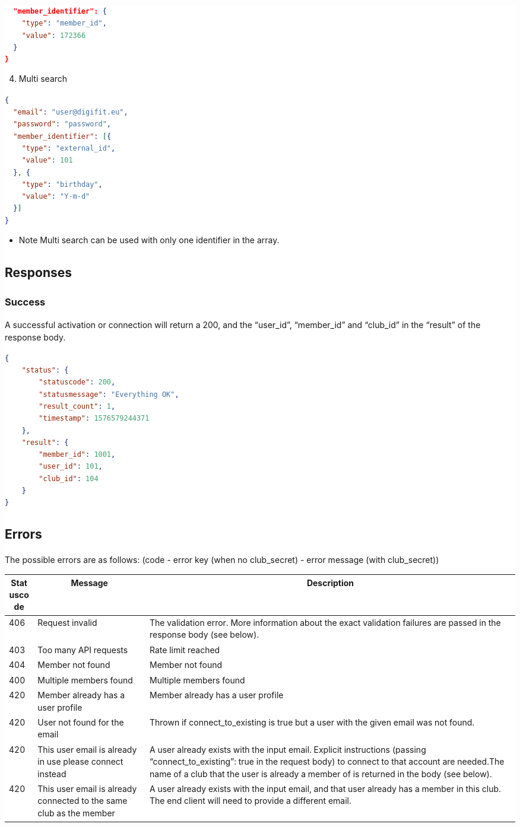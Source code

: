 ```json
  "member_identifier": {
    "type": "member_id",
    "value": 172366
  }
}
```
4. Multi search
```json
{
  "email": "user@digifit.eu",
  "password": "password",
  "member_identifier": [{
    "type": "external_id",
    "value": 101
  }, {
    "type": "birthday",
    "value": "Y-m-d"
  }]
}
```

* Note  Multi search can be used with only one identifier in the array.

## Responses
### Success
A successful activation or connection will return a 200, and the “user_id”, “member_id” and “club_id” in the “result” of the response body.
```json
{
    "status": {
        "statuscode": 200,
        "statusmessage": "Everything OK",
        "result_count": 1,
        "timestamp": 1576579244371
    },
    "result": {
        "member_id": 1001,
        "user_id": 101,
        "club_id": 104
    }
}
```

## Errors
The possible errors are as follows: (code - error key (when no club_secret) - error message (with club_secret))

|Statuscode|Message|Description|
|---|---|---|
|406|Request invalid|The validation error. More information about the exact validation failures are passed in the response body (see below).|
|403|Too many API requests|Rate limit reached|
|404|Member not found|Member not found|
|400|Multiple members found|Multiple members found|
|420|Member already has a user profile|Member already has a user profile|
|420|User not found for the email|Thrown if connect_to_existing is true but a user with the given email was not found.|
|420|This user email is already in use please connect instead|A user already exists with the input email. Explicit instructions (passing “connect_to_existing”: true in the request body) to connect to that account are needed.The name of a club that the user is already a member of is returned in the body (see below).|
|420| This user email is already connected to the same club as the member|A user already exists with the input email, and that user already has a member in this club. The end client will need to provide a different email.|